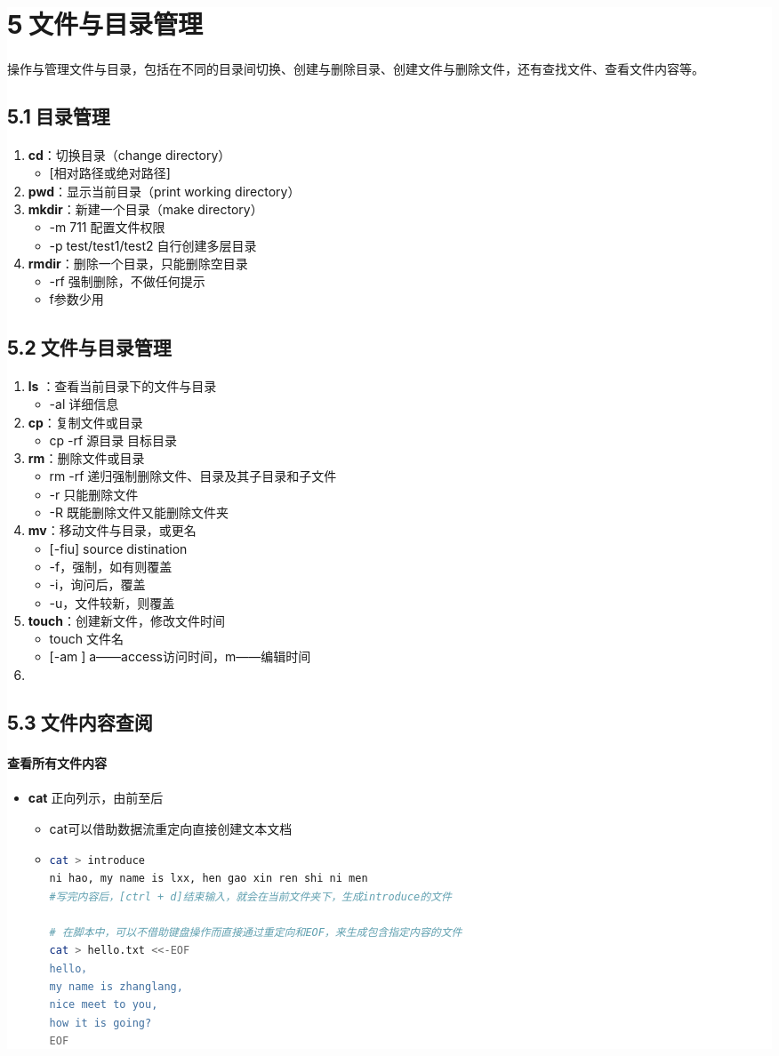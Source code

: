 # 5 文件与目录管理

操作与管理文件与目录，包括在不同的目录间切换、创建与删除目录、创建文件与删除文件，还有查找文件、查看文件内容等。

## 5.1 目录管理

1. **cd**：切换目录（change directory）
   - [相对路径或绝对路径]
2. **pwd**：显示当前目录（print working directory）
3. **mkdir**：新建一个目录（make directory）
   - -m 711 配置文件权限
   - -p test/test1/test2 自行创建多层目录
4. **rmdir**：删除一个目录，只能删除空目录
   - -rf 强制删除，不做任何提示
   - f参数少用

## 5.2 文件与目录管理

1. **ls** ：查看当前目录下的文件与目录
   - -al 详细信息
2. **cp**：复制文件或目录
   - cp -rf 源目录 目标目录
3. **rm**：删除文件或目录
   - rm -rf 递归强制删除文件、目录及其子目录和子文件
   - -r 只能删除文件
   - -R 既能删除文件又能删除文件夹
4. **mv**：移动文件与目录，或更名
   - [-fiu] source distination
   - -f，强制，如有则覆盖
   - -i，询问后，覆盖
   - -u，文件较新，则覆盖
5. **touch**：创建新文件，修改文件时间
   - touch 文件名
   - [-am ] a——access访问时间，m——编辑时间
6. 

## 5.3 文件内容查阅

#### 查看所有文件内容

- **cat** 正向列示，由前至后

  - cat可以借助数据流重定向直接创建文本文档

  - ```bash
    cat > introduce
    ni hao, my name is lxx, hen gao xin ren shi ni men
    #写完内容后，[ctrl + d]结束输入，就会在当前文件夹下，生成introduce的文件
    
    # 在脚本中，可以不借助键盘操作而直接通过重定向和EOF，来生成包含指定内容的文件
    cat > hello.txt <<-EOF
    hello，
    my name is zhanglang,
    nice meet to you,
    how it is going?
    EOF
    ```
    